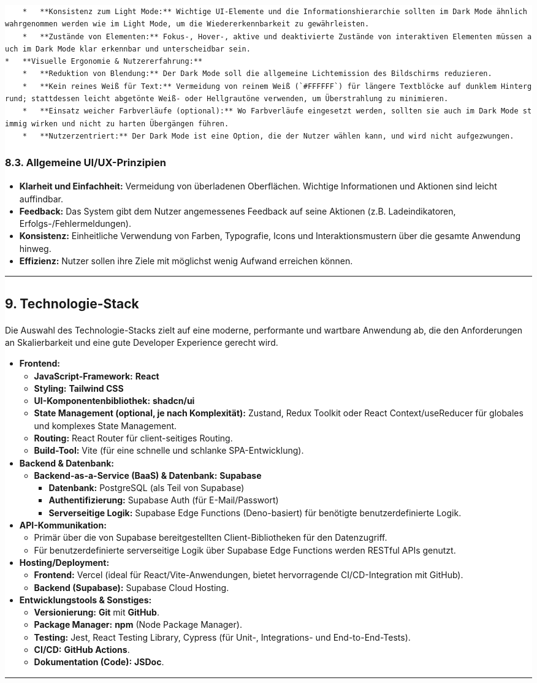         *   **Konsistenz zum Light Mode:** Wichtige UI-Elemente und die Informationshierarchie sollten im Dark Mode ähnlich wahrgenommen werden wie im Light Mode, um die Wiedererkennbarkeit zu gewährleisten.
        *   **Zustände von Elementen:** Fokus-, Hover-, aktive und deaktivierte Zustände von interaktiven Elementen müssen auch im Dark Mode klar erkennbar und unterscheidbar sein.
    *   **Visuelle Ergonomie & Nutzererfahrung:**
        *   **Reduktion von Blendung:** Der Dark Mode soll die allgemeine Lichtemission des Bildschirms reduzieren.
        *   **Kein reines Weiß für Text:** Vermeidung von reinem Weiß (`#FFFFFF`) für längere Textblöcke auf dunklem Hintergrund; stattdessen leicht abgetönte Weiß- oder Hellgrautöne verwenden, um Überstrahlung zu minimieren.
        *   **Einsatz weicher Farbverläufe (optional):** Wo Farbverläufe eingesetzt werden, sollten sie auch im Dark Mode stimmig wirken und nicht zu harten Übergängen führen.
        *   **Nutzerzentriert:** Der Dark Mode ist eine Option, die der Nutzer wählen kann, und wird nicht aufgezwungen.

### 8.3. Allgemeine UI/UX-Prinzipien

*   **Klarheit und Einfachheit:** Vermeidung von überladenen Oberflächen. Wichtige Informationen und Aktionen sind leicht auffindbar.
*   **Feedback:** Das System gibt dem Nutzer angemessenes Feedback auf seine Aktionen (z.B. Ladeindikatoren, Erfolgs-/Fehlermeldungen).
*   **Konsistenz:** Einheitliche Verwendung von Farben, Typografie, Icons und Interaktionsmustern über die gesamte Anwendung hinweg.
*   **Effizienz:** Nutzer sollen ihre Ziele mit möglichst wenig Aufwand erreichen können.

---

## 9. Technologie-Stack

Die Auswahl des Technologie-Stacks zielt auf eine moderne, performante und wartbare Anwendung ab, die den Anforderungen an Skalierbarkeit und eine gute Developer Experience gerecht wird.

*   **Frontend:**
    *   **JavaScript-Framework:** **React**
    *   **Styling:** **Tailwind CSS**
    *   **UI-Komponentenbibliothek:** **shadcn/ui**
    *   **State Management (optional, je nach Komplexität):** Zustand, Redux Toolkit oder React Context/useReducer für globales und komplexes State Management.
    *   **Routing:** React Router für client-seitiges Routing.
    *   **Build-Tool:** Vite (für eine schnelle und schlanke SPA-Entwicklung).
*   **Backend & Datenbank:**
    *   **Backend-as-a-Service (BaaS) & Datenbank:** **Supabase**
        *   **Datenbank:** PostgreSQL (als Teil von Supabase)
        *   **Authentifizierung:** Supabase Auth (für E-Mail/Passwort)
        *   **Serverseitige Logik:** Supabase Edge Functions (Deno-basiert) für benötigte benutzerdefinierte Logik.
*   **API-Kommunikation:**
    *   Primär über die von Supabase bereitgestellten Client-Bibliotheken für den Datenzugriff.
    *   Für benutzerdefinierte serverseitige Logik über Supabase Edge Functions werden RESTful APIs genutzt.
*   **Hosting/Deployment:**
    *   **Frontend:** Vercel (ideal für React/Vite-Anwendungen, bietet hervorragende CI/CD-Integration mit GitHub).
    *   **Backend (Supabase):** Supabase Cloud Hosting.
*   **Entwicklungstools & Sonstiges:**
    *   **Versionierung:** **Git** mit **GitHub**.
    *   **Package Manager:** **npm** (Node Package Manager).
    *   **Testing:** Jest, React Testing Library, Cypress (für Unit-, Integrations- und End-to-End-Tests).
    *   **CI/CD:** **GitHub Actions**.
    *   **Dokumentation (Code):** **JSDoc**.

---